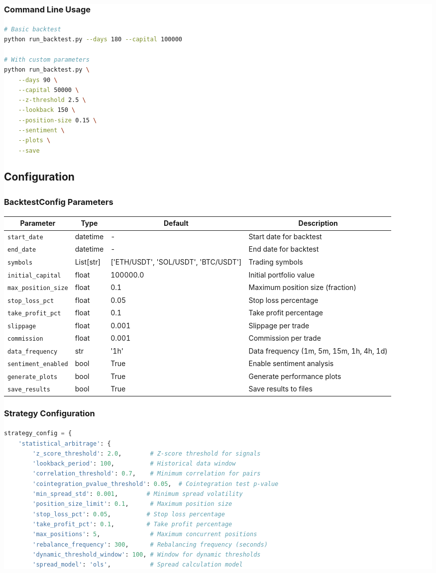 ### Command Line Usage

```bash
# Basic backtest
python run_backtest.py --days 180 --capital 100000

# With custom parameters
python run_backtest.py \
    --days 90 \
    --capital 50000 \
    --z-threshold 2.5 \
    --lookback 150 \
    --position-size 0.15 \
    --sentiment \
    --plots \
    --save
```

## Configuration

### BacktestConfig Parameters

| Parameter | Type | Default | Description |
|-----------|------|---------|-------------|
| `start_date` | datetime | - | Start date for backtest |
| `end_date` | datetime | - | End date for backtest |
| `symbols` | List[str] | ['ETH/USDT', 'SOL/USDT', 'BTC/USDT'] | Trading symbols |
| `initial_capital` | float | 100000.0 | Initial portfolio value |
| `max_position_size` | float | 0.1 | Maximum position size (fraction) |
| `stop_loss_pct` | float | 0.05 | Stop loss percentage |
| `take_profit_pct` | float | 0.1 | Take profit percentage |
| `slippage` | float | 0.001 | Slippage per trade |
| `commission` | float | 0.001 | Commission per trade |
| `data_frequency` | str | '1h' | Data frequency (1m, 5m, 15m, 1h, 4h, 1d) |
| `sentiment_enabled` | bool | True | Enable sentiment analysis |
| `generate_plots` | bool | True | Generate performance plots |
| `save_results` | bool | True | Save results to files |

### Strategy Configuration

```python
strategy_config = {
    'statistical_arbitrage': {
        'z_score_threshold': 2.0,        # Z-score threshold for signals
        'lookback_period': 100,          # Historical data window
        'correlation_threshold': 0.7,    # Minimum correlation for pairs
        'cointegration_pvalue_threshold': 0.05,  # Cointegration test p-value
        'min_spread_std': 0.001,        # Minimum spread volatility
        'position_size_limit': 0.1,      # Maximum position size
        'stop_loss_pct': 0.05,          # Stop loss percentage
        'take_profit_pct': 0.1,         # Take profit percentage
        'max_positions': 5,              # Maximum concurrent positions
        'rebalance_frequency': 300,      # Rebalancing frequency (seconds)
        'dynamic_threshold_window': 100, # Window for dynamic thresholds
        'spread_model': 'ols',           # Spread calculation model
```